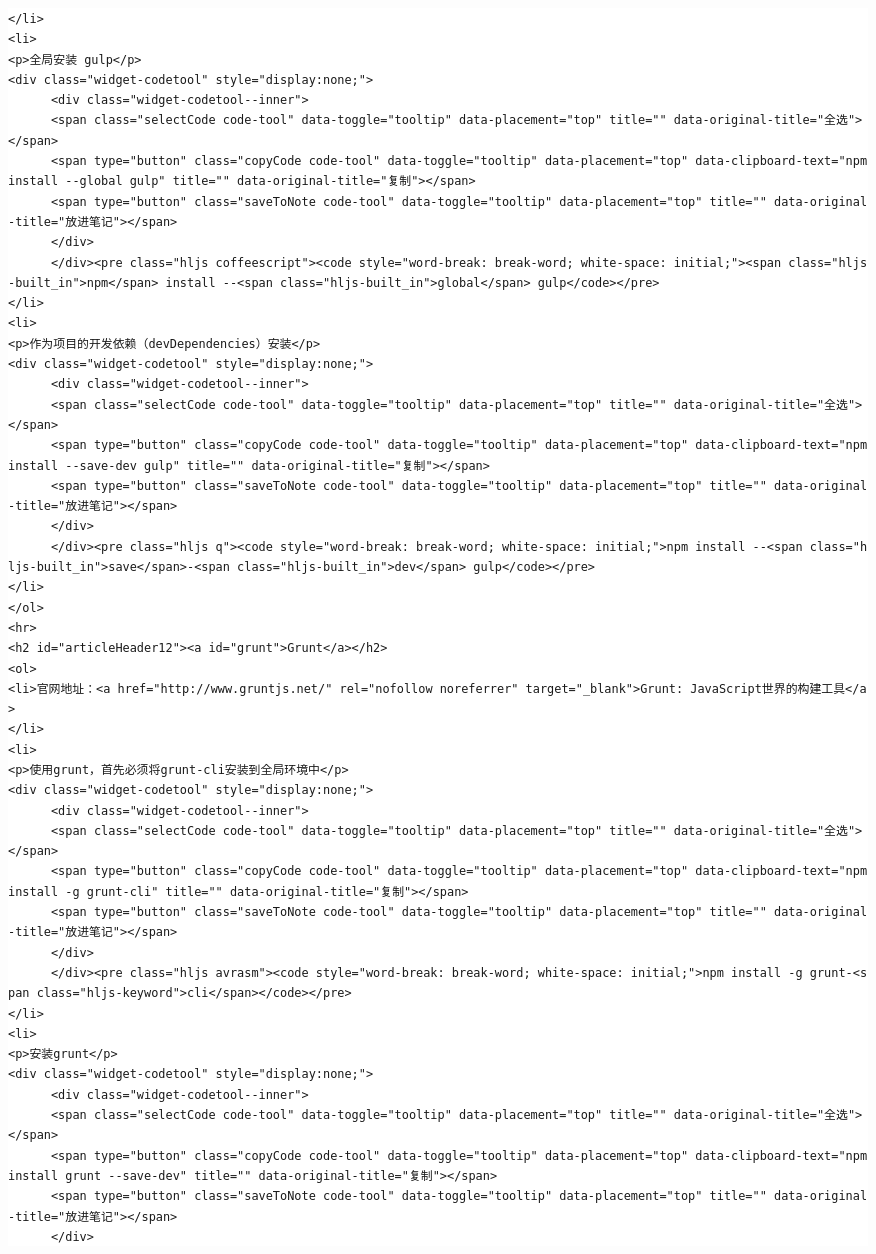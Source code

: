 ```</code></pre>
</li>
<li>
<p>全局安装 gulp</p>
<div class="widget-codetool" style="display:none;">
      <div class="widget-codetool--inner">
      <span class="selectCode code-tool" data-toggle="tooltip" data-placement="top" title="" data-original-title="全选"></span>
      <span type="button" class="copyCode code-tool" data-toggle="tooltip" data-placement="top" data-clipboard-text="npm install --global gulp" title="" data-original-title="复制"></span>
      <span type="button" class="saveToNote code-tool" data-toggle="tooltip" data-placement="top" title="" data-original-title="放进笔记"></span>
      </div>
      </div><pre class="hljs coffeescript"><code style="word-break: break-word; white-space: initial;"><span class="hljs-built_in">npm</span> install --<span class="hljs-built_in">global</span> gulp</code></pre>
</li>
<li>
<p>作为项目的开发依赖（devDependencies）安装</p>
<div class="widget-codetool" style="display:none;">
      <div class="widget-codetool--inner">
      <span class="selectCode code-tool" data-toggle="tooltip" data-placement="top" title="" data-original-title="全选"></span>
      <span type="button" class="copyCode code-tool" data-toggle="tooltip" data-placement="top" data-clipboard-text="npm install --save-dev gulp" title="" data-original-title="复制"></span>
      <span type="button" class="saveToNote code-tool" data-toggle="tooltip" data-placement="top" title="" data-original-title="放进笔记"></span>
      </div>
      </div><pre class="hljs q"><code style="word-break: break-word; white-space: initial;">npm install --<span class="hljs-built_in">save</span>-<span class="hljs-built_in">dev</span> gulp</code></pre>
</li>
</ol>
<hr>
<h2 id="articleHeader12"><a id="grunt">Grunt</a></h2>
<ol>
<li>官网地址：<a href="http://www.gruntjs.net/" rel="nofollow noreferrer" target="_blank">Grunt: JavaScript世界的构建工具</a>
</li>
<li>
<p>使用grunt，首先必须将grunt-cli安装到全局环境中</p>
<div class="widget-codetool" style="display:none;">
      <div class="widget-codetool--inner">
      <span class="selectCode code-tool" data-toggle="tooltip" data-placement="top" title="" data-original-title="全选"></span>
      <span type="button" class="copyCode code-tool" data-toggle="tooltip" data-placement="top" data-clipboard-text="npm install -g grunt-cli" title="" data-original-title="复制"></span>
      <span type="button" class="saveToNote code-tool" data-toggle="tooltip" data-placement="top" title="" data-original-title="放进笔记"></span>
      </div>
      </div><pre class="hljs avrasm"><code style="word-break: break-word; white-space: initial;">npm install -g grunt-<span class="hljs-keyword">cli</span></code></pre>
</li>
<li>
<p>安装grunt</p>
<div class="widget-codetool" style="display:none;">
      <div class="widget-codetool--inner">
      <span class="selectCode code-tool" data-toggle="tooltip" data-placement="top" title="" data-original-title="全选"></span>
      <span type="button" class="copyCode code-tool" data-toggle="tooltip" data-placement="top" data-clipboard-text="npm install grunt --save-dev" title="" data-original-title="复制"></span>
      <span type="button" class="saveToNote code-tool" data-toggle="tooltip" data-placement="top" title="" data-original-title="放进笔记"></span>
      </div>
```